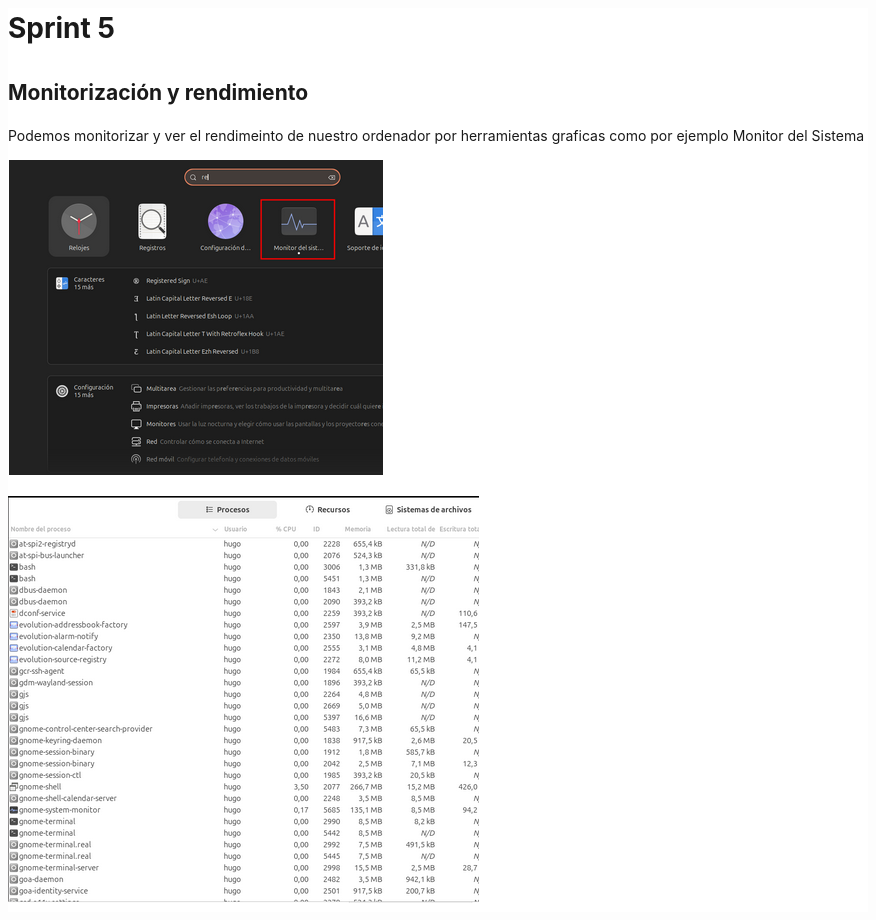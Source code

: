 # Sprint 5

## Monitorización y rendimiento

Podemos monitorizar y ver el rendimeinto de nuestro ordenador por herramientas graficas como por ejemplo Monitor del Sistema

![Sprint5](Imagenes/Sprint5/1.png)

![Sprint5](Imagenes/Sprint5/2.png)
